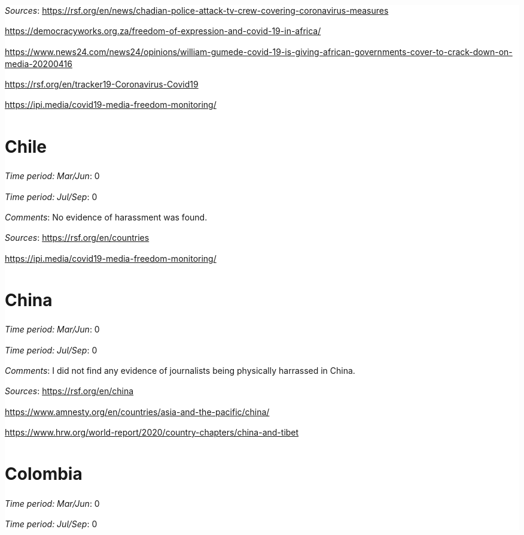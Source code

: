 *Sources*:
 https://rsf.org/en/news/chadian-police-attack-tv-crew-covering-coronavirus-measures

https://democracyworks.org.za/freedom-of-expression-and-covid-19-in-africa/

https://www.news24.com/news24/opinions/william-gumede-covid-19-is-giving-african-governments-cover-to-crack-down-on-media-20200416

https://rsf.org/en/tracker19-Coronavirus-Covid19

https://ipi.media/covid19-media-freedom-monitoring/



# Chile 
*Time period: Mar/Jun*: 0

 
*Time period: Jul/Sep*: 0

 

*Comments*:
 No evidence of harassment was found. 

*Sources*:
 https://rsf.org/en/countries


https://ipi.media/covid19-media-freedom-monitoring/



# China 
*Time period: Mar/Jun*: 0

 
*Time period: Jul/Sep*: 0

 

*Comments*:
 I did not find any evidence of journalists being physically harrassed in China. 

*Sources*:
 https://rsf.org/en/china

https://www.amnesty.org/en/countries/asia-and-the-pacific/china/


https://www.hrw.org/world-report/2020/country-chapters/china-and-tibet



# Colombia 
*Time period: Mar/Jun*: 0

 
*Time period: Jul/Sep*: 0

 
